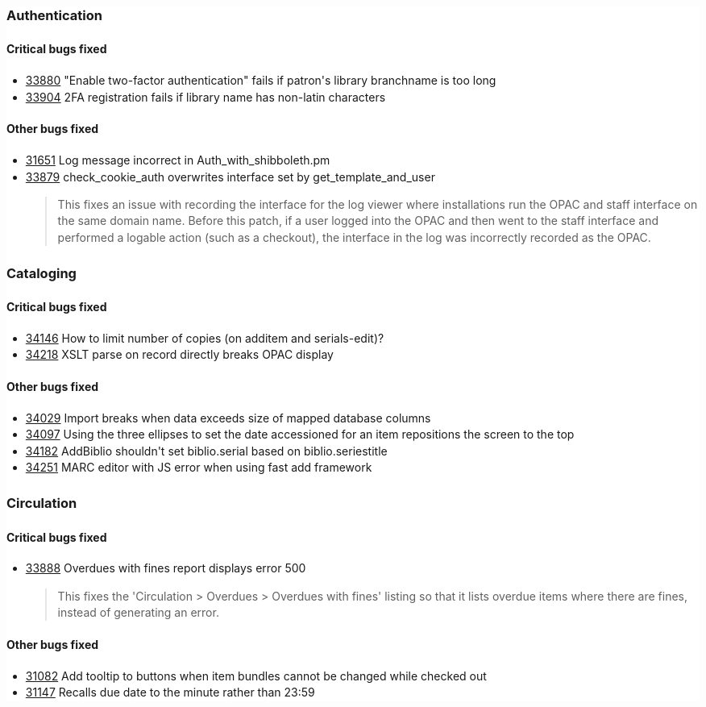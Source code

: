 ### Authentication

#### Critical bugs fixed

- [33880](http://bugs.koha-community.org/bugzilla3/show_bug.cgi?id=33880) "Enable two-factor authentication" fails if patron's library branchname is too long
- [33904](http://bugs.koha-community.org/bugzilla3/show_bug.cgi?id=33904) 2FA registration fails if library name has non-latin characters

#### Other bugs fixed

- [31651](http://bugs.koha-community.org/bugzilla3/show_bug.cgi?id=31651) Log message incorrect in Auth_with_shibboleth.pm
- [33879](http://bugs.koha-community.org/bugzilla3/show_bug.cgi?id=33879) check_cookie_auth overwrites interface set by get_template_and_user
  >This fixes an issue with recording the interface for the log viewer where installations run the OPAC and staff interface on the same domain name. Before this patch, if a user logged into the OPAC and then went to the staff interface and performed a logable action (such as a checkout), the interface in the log was incorrectly recorded as the OPAC.

### Cataloging

#### Critical bugs fixed

- [34146](http://bugs.koha-community.org/bugzilla3/show_bug.cgi?id=34146) How to limit number of copies (on additem and serials-edit)?
- [34218](http://bugs.koha-community.org/bugzilla3/show_bug.cgi?id=34218) XSLT parse on record directly breaks OPAC display

#### Other bugs fixed

- [34029](http://bugs.koha-community.org/bugzilla3/show_bug.cgi?id=34029) Import breaks when data exceeds size of mapped database columns
- [34097](http://bugs.koha-community.org/bugzilla3/show_bug.cgi?id=34097) Using the three ellipses to set the date accessioned for an item repositions the screen to the top
- [34182](http://bugs.koha-community.org/bugzilla3/show_bug.cgi?id=34182) AddBiblio shouldn't set biblio.serial based on biblio.seriestitle
- [34251](http://bugs.koha-community.org/bugzilla3/show_bug.cgi?id=34251) MARC editor with JS error when using fast add framework

### Circulation

#### Critical bugs fixed

- [33888](http://bugs.koha-community.org/bugzilla3/show_bug.cgi?id=33888) Overdues with fines report displays error 500
  >This fixes the 'Circulation > Overdues > Overdues with fines' listing so that it lists overdue items where there are fines, instead of generating an error.

#### Other bugs fixed

- [31082](http://bugs.koha-community.org/bugzilla3/show_bug.cgi?id=31082) Add tooltip to buttons when item bundles cannot be changed while checked out
- [31147](http://bugs.koha-community.org/bugzilla3/show_bug.cgi?id=31147) Recalls due date to the minute rather than 23:59
